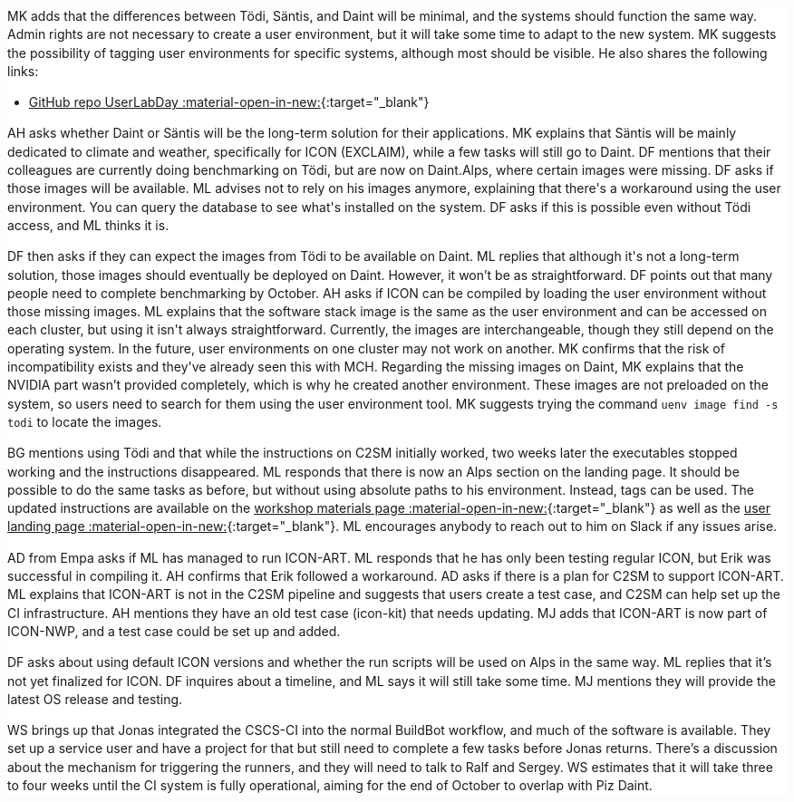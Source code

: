 MK adds that the differences between Tödi, Säntis, and Daint will be minimal, and the systems should function the same way. Admin rights are not necessary to create a user environment, but it will take some time to adapt to the new system. MK suggests the possibility of tagging user environments for specific systems, although most should be visible. He also shares the following links:

- [GitHub repo UserLabDay :material-open-in-new:](https://github.com/eth-cscs/UserLabDay/tree/master/2024){:target="_blank"}

AH asks whether Daint or Säntis will be the long-term solution for their applications. MK explains that Säntis will be mainly dedicated to climate and weather, specifically for ICON (EXCLAIM), while a few tasks will still go to Daint. DF mentions that their colleagues are currently doing benchmarking on Tödi, but are now on Daint.Alps, where certain images were missing. DF asks if those images will be available. ML advises not to rely on his images anymore, explaining that there's a workaround using the user environment. You can query the database to see what's installed on the system. DF asks if this is possible even without Tödi access, and ML thinks it is.

DF then asks if they can expect the images from Tödi to be available on Daint. ML replies that although it's not a long-term solution, those images should eventually be deployed on Daint. However, it won’t be as straightforward. DF points out that many people need to complete benchmarking by October. AH asks if ICON can be compiled by loading the user environment without those missing images. ML explains that the software stack image is the same as the user environment and can be accessed on each cluster, but using it isn't always straightforward. Currently, the images are interchangeable, though they still depend on the operating system. In the future, user environments on one cluster may not work on another.
MK confirms that the risk of incompatibility exists and they've already seen this with MCH. Regarding the missing images on Daint, MK explains that the NVIDIA part wasn’t provided completely, which is why he created another environment. These images are not preloaded on the system, so users need to search for them using the user environment tool. MK suggests trying the command `uenv image find -s todi` to locate the images.

BG mentions using Tödi and that while the instructions on C2SM initially worked, two weeks later the executables stopped working and the instructions disappeared. ML responds that there is now an Alps section on the landing page. It should be possible to do the same tasks as before, but without using absolute paths to his environment. Instead, tags can be used. The updated instructions are available on the [workshop materials page :material-open-in-new:](https://c2sm.github.io/alps/#introductory-workshop-material){:target="_blank"} as well as the [user landing page :material-open-in-new:](https://c2sm.github.io/alps/uenvs/#the-uenv-command-line-tool){:target="_blank"}. ML encourages anybody to reach out to him on Slack if any issues arise.

AD from Empa asks if ML has managed to run ICON-ART. ML responds that he has only been testing regular ICON, but Erik was successful in compiling it. AH confirms that Erik followed a workaround. AD asks if there is a plan for C2SM to support ICON-ART. ML explains that ICON-ART is not in the C2SM pipeline and suggests that users create a test case, and C2SM can help set up the CI infrastructure. AH mentions they have an old test case (icon-kit) that needs updating. MJ adds that ICON-ART is now part of ICON-NWP, and a test case could be set up and added.

DF asks about using default ICON versions and whether the run scripts will be used on Alps in the same way. ML replies that it’s not yet finalized for ICON. DF inquires about a timeline, and ML says it will still take some time. MJ mentions they will provide the latest OS release and testing.

WS brings up that Jonas integrated the CSCS-CI into the normal BuildBot workflow, and much of the software is available. They set up a service user and have a project for that but still need to complete a few tasks before Jonas returns. There’s a discussion about the mechanism for triggering the runners, and they will need to talk to Ralf and Sergey. WS estimates that it will take three to four weeks until the CI system is fully operational, aiming for the end of October to overlap with Piz Daint.
